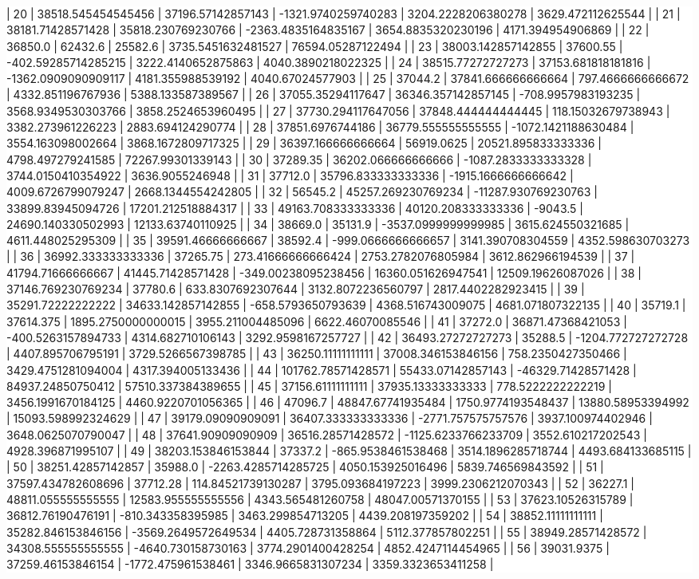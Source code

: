 | 20 | 38518.545454545456 | 37196.57142857143 | -1321.9740259740283 | 3204.2228206380278 | 3629.472112625544 |
| 21 | 38181.71428571428 | 35818.230769230766 | -2363.4835164835167 | 3654.8835320230196 | 4171.394954906869 |
| 22 | 36850.0 | 62432.6 | 25582.6 | 3735.5451632481527 | 76594.05287122494 |
| 23 | 38003.142857142855 | 37600.55 | -402.59285714285215 | 3222.4140652875863 | 4040.3890218022325 |
| 24 | 38515.77272727273 | 37153.681818181816 | -1362.0909090909117 | 4181.355988539192 | 4040.67024577903 |
| 25 | 37044.2 | 37841.666666666664 | 797.4666666666672 | 4332.851196767936 | 5388.133587389567 |
| 26 | 37055.35294117647 | 36346.357142857145 | -708.9957983193235 | 3568.9349530303766 | 3858.2524653960495 |
| 27 | 37730.294117647056 | 37848.444444444445 | 118.15032679738943 | 3382.273961226223 | 2883.694124290774 |
| 28 | 37851.6976744186 | 36779.555555555555 | -1072.1421188630484 | 3554.163098002664 | 3868.1672809717325 |
| 29 | 36397.166666666664 | 56919.0625 | 20521.895833333336 | 4798.497279241585 | 72267.99301339143 |
| 30 | 37289.35 | 36202.066666666666 | -1087.2833333333328 | 3744.0150410354922 | 3636.9055246948 |
| 31 | 37712.0 | 35796.833333333336 | -1915.1666666666642 | 4009.6726799079247 | 2668.1344554242805 |
| 32 | 56545.2 | 45257.269230769234 | -11287.930769230763 | 33899.83945094726 | 17201.212518884317 |
| 33 | 49163.708333333336 | 40120.208333333336 | -9043.5 | 24690.140330502993 | 12133.63740110925 |
| 34 | 38669.0 | 35131.9 | -3537.0999999999985 | 3615.624550321685 | 4611.448025295309 |
| 35 | 39591.46666666667 | 38592.4 | -999.0666666666657 | 3141.390708304559 | 4352.598630703273 |
| 36 | 36992.333333333336 | 37265.75 | 273.41666666666424 | 2753.2782076805984 | 3612.862966194539 |
| 37 | 41794.71666666667 | 41445.71428571428 | -349.00238095238456 | 16360.051626947541 | 12509.19626087026 |
| 38 | 37146.769230769234 | 37780.6 | 633.8307692307644 | 3132.8072236560797 | 2817.4402282923415 |
| 39 | 35291.72222222222 | 34633.142857142855 | -658.5793650793639 | 4368.516743009075 | 4681.071807322135 |
| 40 | 35719.1 | 37614.375 | 1895.2750000000015 | 3955.211004485096 | 6622.46070085546 |
| 41 | 37272.0 | 36871.47368421053 | -400.5263157894733 | 4314.682710106143 | 3292.9598167257727 |
| 42 | 36493.27272727273 | 35288.5 | -1204.772727272728 | 4407.895706795191 | 3729.5266567398785 |
| 43 | 36250.11111111111 | 37008.346153846156 | 758.2350427350466 | 3429.4751281094004 | 4317.394005133436 |
| 44 | 101762.78571428571 | 55433.07142857143 | -46329.71428571428 | 84937.24850750412 | 57510.337384389655 |
| 45 | 37156.61111111111 | 37935.13333333333 | 778.5222222222219 | 3456.1991670184125 | 4460.9220701056365 |
| 46 | 47096.7 | 48847.67741935484 | 1750.9774193548437 | 13880.58953394992 | 15093.598992324629 |
| 47 | 39179.09090909091 | 36407.333333333336 | -2771.757575757576 | 3937.100974402946 | 3648.0625070790047 |
| 48 | 37641.90909090909 | 36516.28571428572 | -1125.6233766233709 | 3552.610217202543 | 4928.396871995107 |
| 49 | 38203.153846153844 | 37337.2 | -865.9538461538468 | 3514.1896285718744 | 4493.684133685115 |
| 50 | 38251.42857142857 | 35988.0 | -2263.4285714285725 | 4050.153925016496 | 5839.746569843592 |
| 51 | 37597.434782608696 | 37712.28 | 114.84521739130287 | 3795.093684197223 | 3999.2306212070343 |
| 52 | 36227.1 | 48811.055555555555 | 12583.955555555556 | 4343.565481260758 | 48047.00571370155 |
| 53 | 37623.10526315789 | 36812.76190476191 | -810.343358395985 | 3463.299854713205 | 4439.208197359202 |
| 54 | 38852.11111111111 | 35282.846153846156 | -3569.2649572649534 | 4405.728731358864 | 5112.377857802251 |
| 55 | 38949.28571428572 | 34308.555555555555 | -4640.730158730163 | 3774.2901400428254 | 4852.4247114454965 |
| 56 | 39031.9375 | 37259.46153846154 | -1772.475961538461 | 3346.9665831307234 | 3359.3323653411258 |
